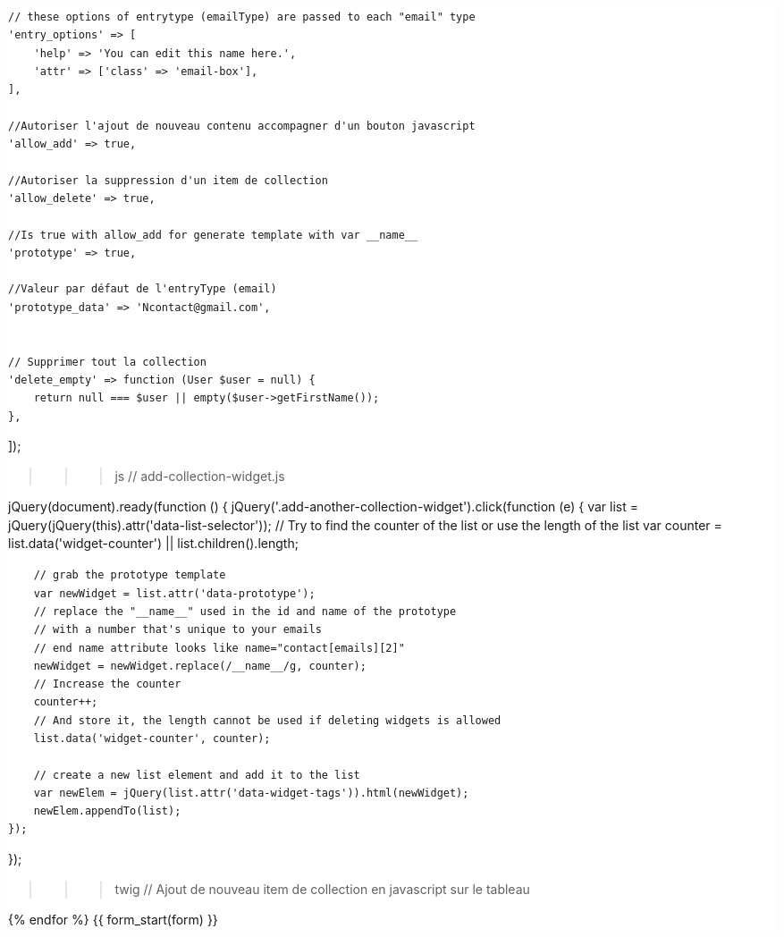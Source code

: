     // these options of entrytype (emailType) are passed to each "email" type
    'entry_options' => [
        'help' => 'You can edit this name here.',
        'attr' => ['class' => 'email-box'],
    ],

    //Autoriser l'ajout de nouveau contenu accompagner d'un bouton javascript
    'allow_add' => true,

    //Autoriser la suppression d'un item de collection
    'allow_delete' => true,

    //Is true with allow_add for generate template with var __name__
    'prototype' => true,

    //Valeur par défaut de l'entryType (email)
    'prototype_data' => 'Ncontact@gmail.com',


    // Supprimer tout la collection
    'delete_empty' => function (User $user = null) {
        return null === $user || empty($user->getFirstName());
    },

]);

>>> js
// add-collection-widget.js

jQuery(document).ready(function () {
    jQuery('.add-another-collection-widget').click(function (e) {
        var list = jQuery(jQuery(this).attr('data-list-selector'));
        // Try to find the counter of the list or use the length of the list
        var counter = list.data('widget-counter') || list.children().length;

        // grab the prototype template
        var newWidget = list.attr('data-prototype');
        // replace the "__name__" used in the id and name of the prototype
        // with a number that's unique to your emails
        // end name attribute looks like name="contact[emails][2]"
        newWidget = newWidget.replace(/__name__/g, counter);
        // Increase the counter
        counter++;
        // And store it, the length cannot be used if deleting widgets is allowed
        list.data('widget-counter', counter);

        // create a new list element and add it to the list
        var newElem = jQuery(list.attr('data-widget-tags')).html(newWidget);
        newElem.appendTo(list);
    });
});

>>> twig
// Ajout de nouveau item de collection en javascript sur le tableau


{% endfor %}
{{ form_start(form) }}

